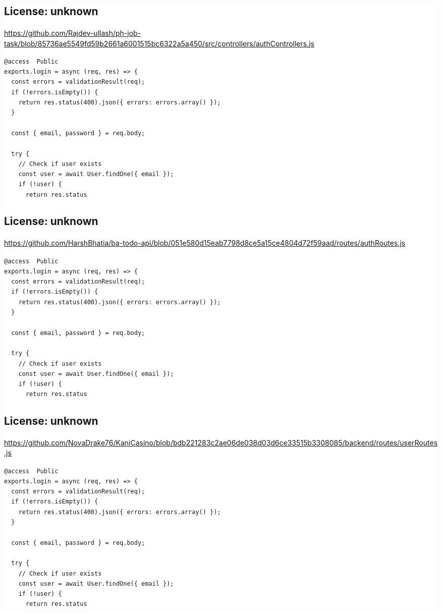 

## License: unknown
https://github.com/Rajdev-ullash/ph-job-task/blob/85736ae5549fd59b2661a6001515bc6322a5a450/src/controllers/authControllers.js

```
@access  Public
exports.login = async (req, res) => {
  const errors = validationResult(req);
  if (!errors.isEmpty()) {
    return res.status(400).json({ errors: errors.array() });
  }

  const { email, password } = req.body;

  try {
    // Check if user exists
    const user = await User.findOne({ email });
    if (!user) {
      return res.status
```


## License: unknown
https://github.com/HarshBhatia/ba-todo-api/blob/051e580d15eab7798d8ce5a15ce4804d72f59aad/routes/authRoutes.js

```
@access  Public
exports.login = async (req, res) => {
  const errors = validationResult(req);
  if (!errors.isEmpty()) {
    return res.status(400).json({ errors: errors.array() });
  }

  const { email, password } = req.body;

  try {
    // Check if user exists
    const user = await User.findOne({ email });
    if (!user) {
      return res.status
```


## License: unknown
https://github.com/NovaDrake76/KaniCasino/blob/bdb221283c2ae06de038d03d6ce33515b3308085/backend/routes/userRoutes.js

```
@access  Public
exports.login = async (req, res) => {
  const errors = validationResult(req);
  if (!errors.isEmpty()) {
    return res.status(400).json({ errors: errors.array() });
  }

  const { email, password } = req.body;

  try {
    // Check if user exists
    const user = await User.findOne({ email });
    if (!user) {
      return res.status
```